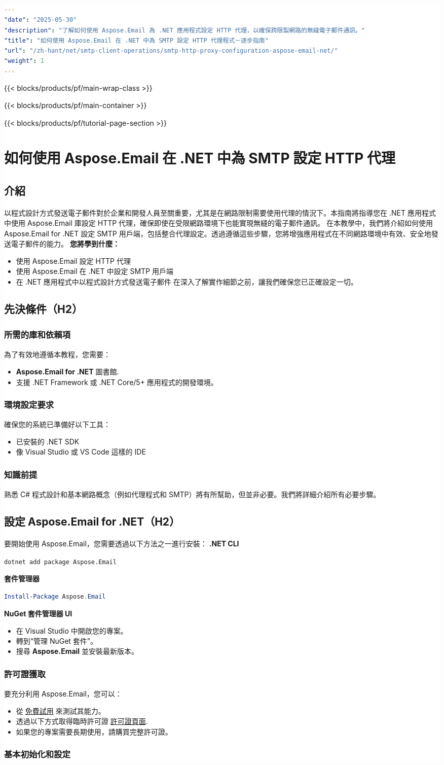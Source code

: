 ```yaml
---
"date": "2025-05-30"
"description": "了解如何使用 Aspose.Email 為 .NET 應用程式設定 HTTP 代理，以確保跨限製網路的無縫電子郵件通訊。"
"title": "如何使用 Aspose.Email 在 .NET 中為 SMTP 設定 HTTP 代理程式－逐步指南"
"url": "/zh-hant/net/smtp-client-operations/smtp-http-proxy-configuration-aspose-email-net/"
"weight": 1
---
```


{{< blocks/products/pf/main-wrap-class >}}

{{< blocks/products/pf/main-container >}}

{{< blocks/products/pf/tutorial-page-section >}}
# 如何使用 Aspose.Email 在 .NET 中為 SMTP 設定 HTTP 代理
## 介紹
以程式設計方式發送電子郵件對於企業和開發人員至關重要，尤其是在網路限制需要使用代理的情況下。本指南將指導您在 .NET 應用程式中使用 Aspose.Email 庫設定 HTTP 代理，確保即使在受限網路環境下也能實現無縫的電子郵件通訊。
在本教學中，我們將介紹如何使用 Aspose.Email for .NET 設定 SMTP 用戶端，包括整合代理設定。透過遵循這些步驟，您將增強應用程式在不同網路環境中有效、安全地發送電子郵件的能力。
**您將學到什麼：**
- 使用 Aspose.Email 設定 HTTP 代理
- 使用 Aspose.Email 在 .NET 中設定 SMTP 用戶端
- 在 .NET 應用程式中以程式設計方式發送電子郵件
在深入了解實作細節之前，讓我們確保您已正確設定一切。
## 先決條件（H2）
### 所需的庫和依賴項
為了有效地遵循本教程，您需要：
- **Aspose.Email for .NET** 圖書館.
- 支援 .NET Framework 或 .NET Core/5+ 應用程式的開發環境。
### 環境設定要求
確保您的系統已準備好以下工具：
- 已安裝的 .NET SDK
- 像 Visual Studio 或 VS Code 這樣的 IDE
### 知識前提
熟悉 C# 程式設計和基本網路概念（例如代理程式和 SMTP）將有所幫助，但並非必要。我們將詳細介紹所有必要步驟。
## 設定 Aspose.Email for .NET（H2）
要開始使用 Aspose.Email，您需要透過以下方法之一進行安裝：
**.NET CLI**
```bash
dotnet add package Aspose.Email
```
**套件管理器**
```powershell
Install-Package Aspose.Email
```
**NuGet 套件管理器 UI**
- 在 Visual Studio 中開啟您的專案。
- 轉到“管理 NuGet 套件”。
- 搜尋 **Aspose.Email** 並安裝最新版本。
### 許可證獲取
要充分利用 Aspose.Email，您可以：
- 從 [免費試用](https://releases.aspose.com/email/net/) 來測試其能力。
- 透過以下方式取得臨時許可證 [許可證頁面](https://purchase。aspose.com/temporary-license/).
- 如果您的專案需要長期使用，請購買完整許可證。
### 基本初始化和設定